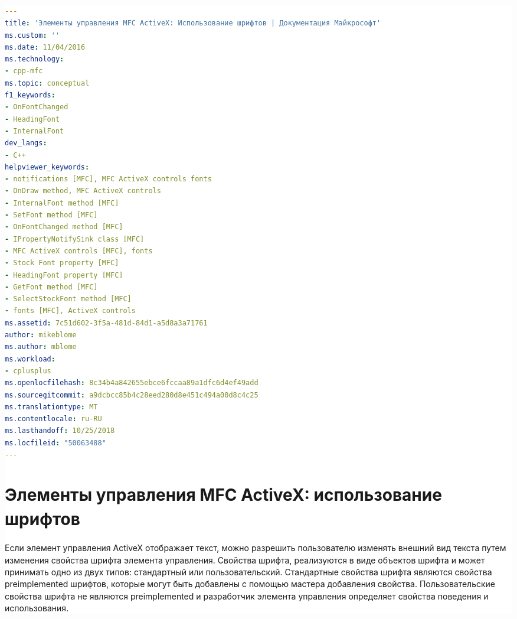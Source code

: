 ```yaml
---
title: 'Элементы управления MFC ActiveX: Использование шрифтов | Документация Майкрософт'
ms.custom: ''
ms.date: 11/04/2016
ms.technology:
- cpp-mfc
ms.topic: conceptual
f1_keywords:
- OnFontChanged
- HeadingFont
- InternalFont
dev_langs:
- C++
helpviewer_keywords:
- notifications [MFC], MFC ActiveX controls fonts
- OnDraw method, MFC ActiveX controls
- InternalFont method [MFC]
- SetFont method [MFC]
- OnFontChanged method [MFC]
- IPropertyNotifySink class [MFC]
- MFC ActiveX controls [MFC], fonts
- Stock Font property [MFC]
- HeadingFont property [MFC]
- GetFont method [MFC]
- SelectStockFont method [MFC]
- fonts [MFC], ActiveX controls
ms.assetid: 7c51d602-3f5a-481d-84d1-a5d8a3a71761
author: mikeblome
ms.author: mblome
ms.workload:
- cplusplus
ms.openlocfilehash: 8c34b4a842655ebce6fccaa89a1dfc6d4ef49add
ms.sourcegitcommit: a9dcbcc85b4c28eed280d8e451c494a00d8c4c25
ms.translationtype: MT
ms.contentlocale: ru-RU
ms.lasthandoff: 10/25/2018
ms.locfileid: "50063488"
---
```

# <a name="mfc-activex-controls-using-fonts"></a>Элементы управления MFC ActiveX: использование шрифтов

Если элемент управления ActiveX отображает текст, можно разрешить пользователю изменять внешний вид текста путем изменения свойства шрифта элемента управления. Свойства шрифта, реализуются в виде объектов шрифта и может принимать одно из двух типов: стандартный или пользовательский. Стандартные свойства шрифта являются свойства preimplemented шрифтов, которые могут быть добавлены с помощью мастера добавления свойства. Пользовательские свойства шрифта не являются preimplemented и разработчик элемента управления определяет свойства поведения и использования.
